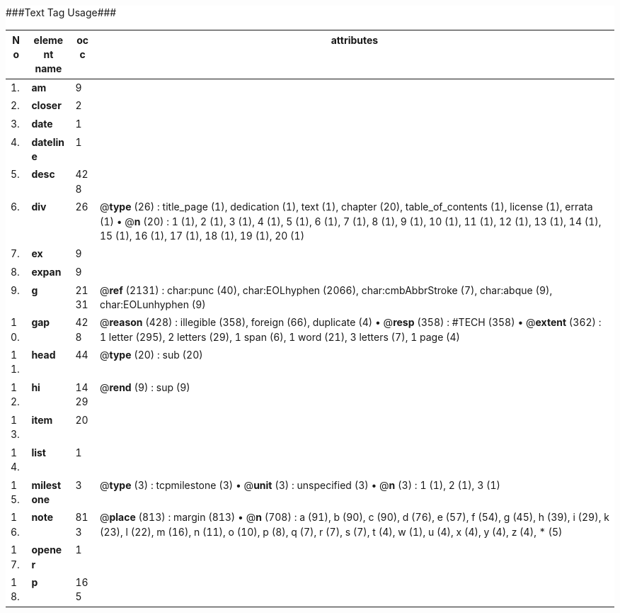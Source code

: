 
###Text Tag Usage###

|No|element name|occ|attributes|
|---|---|---|---|
|1.|__am__|9||
|2.|__closer__|2||
|3.|__date__|1||
|4.|__dateline__|1||
|5.|__desc__|428||
|6.|__div__|26| @__type__ (26) : title_page (1), dedication (1), text (1), chapter (20), table_of_contents (1), license (1), errata (1)  •  @__n__ (20) : 1 (1), 2 (1), 3 (1), 4 (1), 5 (1), 6 (1), 7 (1), 8 (1), 9 (1), 10 (1), 11 (1), 12 (1), 13 (1), 14 (1), 15 (1), 16 (1), 17 (1), 18 (1), 19 (1), 20 (1)|
|7.|__ex__|9||
|8.|__expan__|9||
|9.|__g__|2131| @__ref__ (2131) : char:punc (40), char:EOLhyphen (2066), char:cmbAbbrStroke (7), char:abque (9), char:EOLunhyphen (9)|
|10.|__gap__|428| @__reason__ (428) : illegible (358), foreign (66), duplicate (4)  •  @__resp__ (358) : #TECH (358)  •  @__extent__ (362) : 1 letter (295), 2 letters (29), 1 span (6), 1 word (21), 3 letters (7), 1 page (4)|
|11.|__head__|44| @__type__ (20) : sub (20)|
|12.|__hi__|1429| @__rend__ (9) : sup (9)|
|13.|__item__|20||
|14.|__list__|1||
|15.|__milestone__|3| @__type__ (3) : tcpmilestone (3)  •  @__unit__ (3) : unspecified (3)  •  @__n__ (3) : 1 (1), 2 (1), 3 (1)|
|16.|__note__|813| @__place__ (813) : margin (813)  •  @__n__ (708) : a (91), b (90), c (90), d (76), e (57), f (54), g (45), h (39), i (29), k (23), l (22), m (16), n (11), o (10), p (8), q (7), r (7), s (7), t (4), w (1), u (4), x (4), y (4), z (4), * (5)|
|17.|__opener__|1||
|18.|__p__|165||